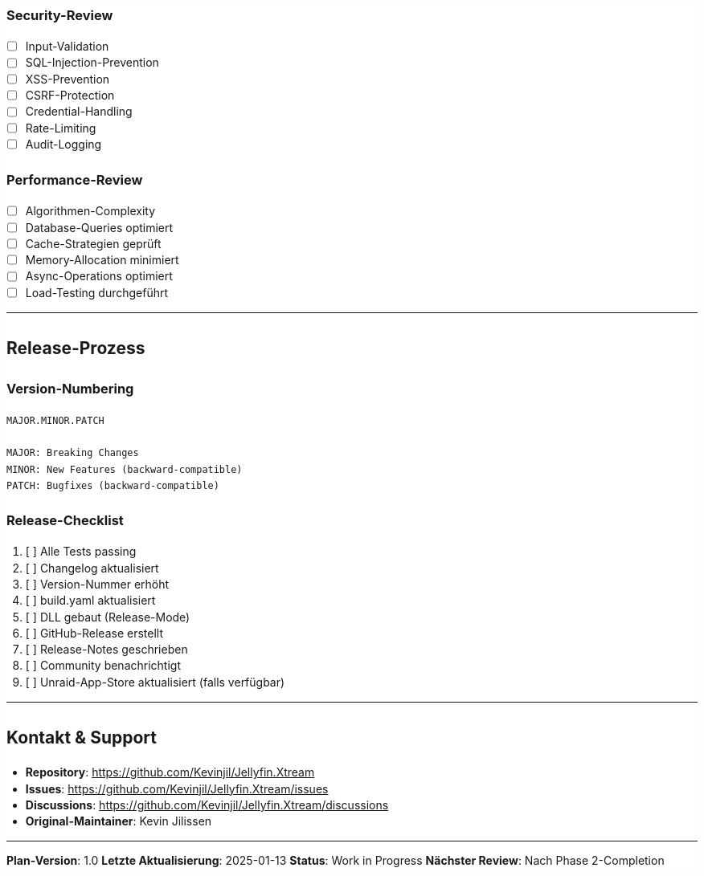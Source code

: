 ### Security-Review

- [ ] Input-Validation
- [ ] SQL-Injection-Prevention
- [ ] XSS-Prevention
- [ ] CSRF-Protection
- [ ] Credential-Handling
- [ ] Rate-Limiting
- [ ] Audit-Logging

### Performance-Review

- [ ] Algorithmen-Complexity
- [ ] Database-Queries optimiert
- [ ] Cache-Strategien geprüft
- [ ] Memory-Allocation minimiert
- [ ] Async-Operations optimiert
- [ ] Load-Testing durchgeführt

---

## Release-Prozess

### Version-Numbering

```
MAJOR.MINOR.PATCH

MAJOR: Breaking Changes
MINOR: New Features (backward-compatible)
PATCH: Bugfixes (backward-compatible)
```

### Release-Checklist

1. [ ] Alle Tests passing
2. [ ] Changelog aktualisiert
3. [ ] Version-Nummer erhöht
4. [ ] build.yaml aktualisiert
5. [ ] DLL gebaut (Release-Mode)
6. [ ] GitHub-Release erstellt
7. [ ] Release-Notes geschrieben
8. [ ] Community benachrichtigt
9. [ ] Unraid-App-Store aktualisiert (falls verfügbar)

---

## Kontakt & Support

- **Repository**: https://github.com/Kevinjil/Jellyfin.Xtream
- **Issues**: https://github.com/Kevinjil/Jellyfin.Xtream/issues
- **Discussions**: https://github.com/Kevinjil/Jellyfin.Xtream/discussions
- **Original-Maintainer**: Kevin Jilissen

---

**Plan-Version**: 1.0
**Letzte Aktualisierung**: 2025-01-13
**Status**: Work in Progress
**Nächster Review**: Nach Phase 2-Completion

